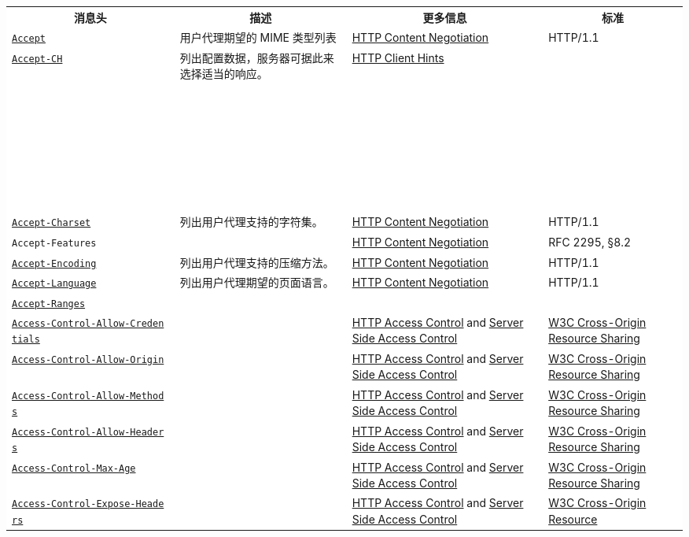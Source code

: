 <table class="standard-table" style="width: 100%;"><tbody><tr><th>消息头</th><th>描述</th><th>更多信息</th><th>标准</th></tr><tr><td><code><a href="/en-US/docs/Web/HTTP/Content_negotiation#the_accept.3a_header" title="https://developer.mozilla.org/en/HTTP/Content_negotiation#The_Accept.3a_header">Accept</a></code></td><td>用户代理期望的 MIME 类型列表</td><td><a href="/en-US/docs/Web/HTTP/Content_negotiation" title="en/HTTP/Content negotiation">HTTP Content Negotiation</a></td><td>HTTP/1.1</td></tr><tr><td><code><a href="/en-US/docs/Web/HTTP/Content_negotiation#the_accept-ch_header">Accept-CH</a></code><p><svg class="icon icon-nonstandard" tabindex="0"><use xlink:href=""></use></svg></p></td><td>列出配置数据，服务器可据此来选择适当的响应。</td><td><a href="http://igrigorik.github.io/http-client-hints" class="external" rel=" noopener">HTTP Client Hints</a></td><td></td></tr><tr><td><code><a href="/en-US/docs/Web/HTTP/Content_negotiation#the_accept-charset.3a_header" title="https://developer.mozilla.org/en/HTTP/Content_negotiation#The_Accept-Charset.3a_header">Accept-Charset</a></code></td><td>列出用户代理支持的字符集。</td><td><a href="/en-US/docs/Web/HTTP/Content_negotiation" title="en/HTTP/Content negotiation">HTTP Content Negotiation</a></td><td>HTTP/1.1</td></tr><tr><td><code>Accept-Features</code></td><td></td><td><a href="/en-US/docs/Web/HTTP/Content_negotiation" title="en/HTTP/Content negotiation">HTTP Content Negotiation</a></td><td>RFC 2295, §8.2</td></tr><tr><td><code><a href="/en-US/docs/Web/HTTP/Content_negotiation#the_accept-encoding.3a_header" title="https://developer.mozilla.org/en/HTTP/Content_negotiation#The_Accept-Encoding.3a_header">Accept-Encoding</a></code></td><td>列出用户代理支持的压缩方法。</td><td><a href="/en-US/docs/Web/HTTP/Content_negotiation" title="en/HTTP/Content negotiation">HTTP Content Negotiation</a></td><td>HTTP/1.1</td></tr><tr><td><code><a href="/en-US/docs/Web/HTTP/Content_negotiation#the_accept-language.3a_header" title="https://developer.mozilla.org/en/HTTP/Content_negotiation#The_Accept-Language.3a_header">Accept-Language</a></code></td><td>列出用户代理期望的页面语言。</td><td><a href="/en-US/docs/Web/HTTP/Content_negotiation" title="https://developer.mozilla.org/en/Content_negotiation">HTTP Content Negotiation</a></td><td>HTTP/1.1</td></tr><tr><td><code><a href="/en-US/docs/Web/HTTP/Headers/Accept-Ranges" title="en/Accept-Ranges">Accept-Ranges</a></code></td><td></td><td></td><td></td></tr><tr><td><code><a href="/en-US/docs/Web/HTTP/CORS#access-control-allow-credentials" title="https://developer.mozilla.org/En/HTTP_access_control#Access-Control-Allow-Credentials">Access-Control-Allow-Credentials</a></code></td><td></td><td><a href="/en-US/docs/Web/HTTP/CORS" title="En/HTTP access control">HTTP Access Control</a> and <a href="/en-US/docs/Web/HTTP/CORS" title="En/Server-Side Access Control">Server Side Access Control</a></td><td><a class="external" href="https://www.w3.org/TR/cors/" rel=" noopener">W3C Cross-Origin Resource Sharing</a></td></tr><tr><td><code><a href="/en-US/docs/Web/HTTP/CORS#access-control-allow-origin" title="https://developer.mozilla.org/En/HTTP_access_control#Access-Control-Allow-Origin">Access-Control-Allow-Origin</a></code></td><td></td><td><a href="/en-US/docs/Web/HTTP/CORS" title="En/HTTP access control">HTTP Access Control</a> and <a href="/en-US/docs/Web/HTTP/CORS" title="En/Server-Side Access Control">Server Side Access Control</a></td><td><a class="external" href="https://www.w3.org/TR/cors/" rel=" noopener">W3C Cross-Origin Resource Sharing</a></td></tr><tr><td><code><a href="/en-US/docs/Web/HTTP/CORS#access-control-allow-methods" title="https://developer.mozilla.org/En/HTTP_access_control#Access-Control-Allow-Methods">Access-Control-Allow-Methods</a></code></td><td></td><td><a href="/en-US/docs/Web/HTTP/CORS" title="En/HTTP access control">HTTP Access Control</a> and <a href="/en-US/docs/Web/HTTP/CORS" title="En/Server-Side Access Control">Server Side Access Control</a></td><td><a class="external" href="https://www.w3.org/TR/cors/" rel=" noopener">W3C Cross-Origin Resource Sharing</a></td></tr><tr><td><code><a href="/en-US/docs/Web/HTTP/CORS#access-control-allow-headers" title="https://developer.mozilla.org/En/HTTP_access_control#Access-Control-Allow-Headers">Access-Control-Allow-Headers</a></code></td><td></td><td><a href="/en-US/docs/Web/HTTP/CORS" title="En/HTTP access control">HTTP Access Control</a> and <a href="/en-US/docs/Web/HTTP/CORS" title="En/Server-Side Access Control">Server Side Access Control</a></td><td><a class="external" href="https://www.w3.org/TR/cors/" rel=" noopener">W3C Cross-Origin Resource Sharing</a></td></tr><tr><td><code><a href="/en-US/docs/Web/HTTP/CORS#access-control-max-age" title="https://developer.mozilla.org/En/HTTP_access_control#Access-Control-Max-Age">Access-Control-Max-Age</a></code></td><td></td><td><a href="/en-US/docs/Web/HTTP/CORS" title="En/HTTP access control">HTTP Access Control</a> and <a href="/en-US/docs/Web/HTTP/CORS" title="En/Server-Side Access Control">Server Side Access Control</a></td><td><a class="external" href="https://www.w3.org/TR/cors/" rel=" noopener">W3C Cross-Origin Resource Sharing</a></td></tr><tr><td><code><a href="/en-US/docs/Web/HTTP/CORS#access-control-expose-header" title="en/HTTP access control#Access-Control-Expose-Header">Access-Control-Expose-Headers</a></code></td><td></td><td><a href="/en-US/docs/Web/HTTP/CORS" title="En/HTTP access control">HTTP Access Control</a> and <a href="/en-US/docs/Web/HTTP/CORS" title="En/Server-Side Access Control">Server Side Access Control</a></td><td><a class="external" href="https://www.w3.org/TR/cors/" rel=" noopener">W3C Cross-Origin Resource